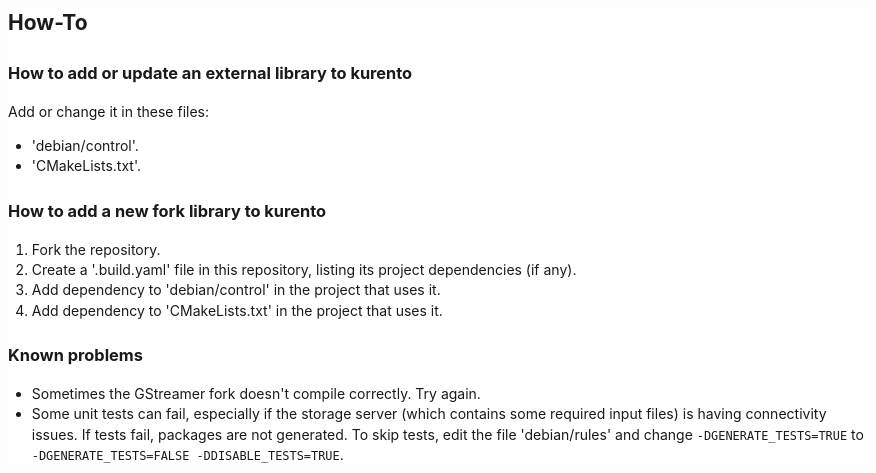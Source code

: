 
## How-To


### How to add or update an external library to kurento

Add or change it in these files:
- 'debian/control'.
- 'CMakeLists.txt'.


### How to add a new fork library to kurento

1. Fork the repository.
2. Create a '.build.yaml' file in this repository, listing its project dependencies (if any).
3. Add dependency to 'debian/control' in the project that uses it.
4. Add dependency to 'CMakeLists.txt' in the project that uses it.


### Known problems

- Sometimes the GStreamer fork doesn't compile correctly. Try again.
- Some unit tests can fail, especially if the storage server (which contains some required input files) is having connectivity issues. If tests fail, packages are not generated. To skip tests, edit the file 'debian/rules' and change `-DGENERATE_TESTS=TRUE` to `-DGENERATE_TESTS=FALSE -DDISABLE_TESTS=TRUE`.
